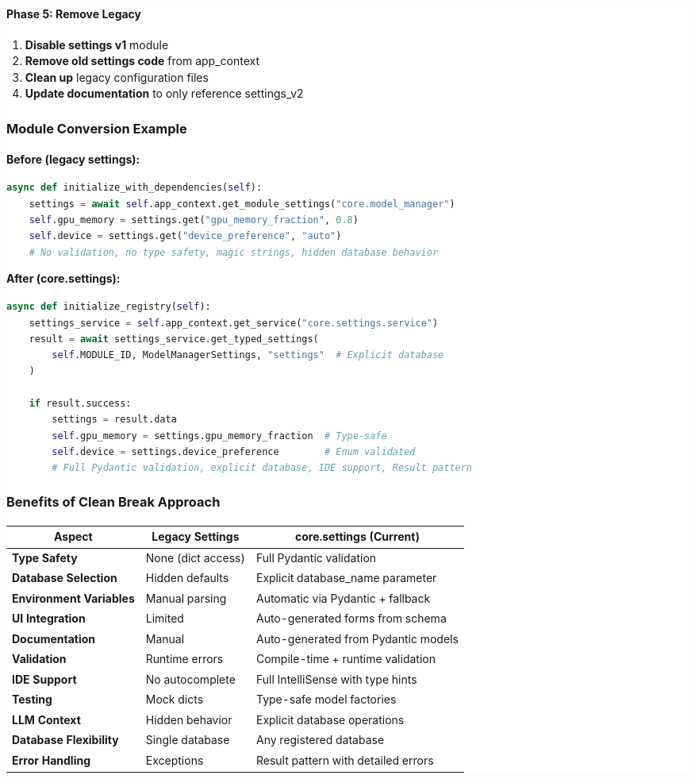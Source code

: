 #### Phase 5: Remove Legacy
1. **Disable settings v1** module
2. **Remove old settings code** from app_context
3. **Clean up** legacy configuration files
4. **Update documentation** to only reference settings_v2

### Module Conversion Example

**Before (legacy settings):**
```python
async def initialize_with_dependencies(self):
    settings = await self.app_context.get_module_settings("core.model_manager")
    self.gpu_memory = settings.get("gpu_memory_fraction", 0.8)
    self.device = settings.get("device_preference", "auto")
    # No validation, no type safety, magic strings, hidden database behavior
```

**After (core.settings):**
```python
async def initialize_registry(self):
    settings_service = self.app_context.get_service("core.settings.service")
    result = await settings_service.get_typed_settings(
        self.MODULE_ID, ModelManagerSettings, "settings"  # Explicit database
    )
    
    if result.success:
        settings = result.data
        self.gpu_memory = settings.gpu_memory_fraction  # Type-safe
        self.device = settings.device_preference        # Enum validated
        # Full Pydantic validation, explicit database, IDE support, Result pattern
```

### Benefits of Clean Break Approach

| Aspect | Legacy Settings | core.settings (Current) |
|--------|----------------|--------------------------|
| **Type Safety** | None (dict access) | Full Pydantic validation |
| **Database Selection** | Hidden defaults | Explicit database_name parameter |
| **Environment Variables** | Manual parsing | Automatic via Pydantic + fallback |
| **UI Integration** | Limited | Auto-generated forms from schema |
| **Documentation** | Manual | Auto-generated from Pydantic models |
| **Validation** | Runtime errors | Compile-time + runtime validation |
| **IDE Support** | No autocomplete | Full IntelliSense with type hints |
| **Testing** | Mock dicts | Type-safe model factories |
| **LLM Context** | Hidden behavior | Explicit database operations |
| **Database Flexibility** | Single database | Any registered database |
| **Error Handling** | Exceptions | Result pattern with detailed errors |
